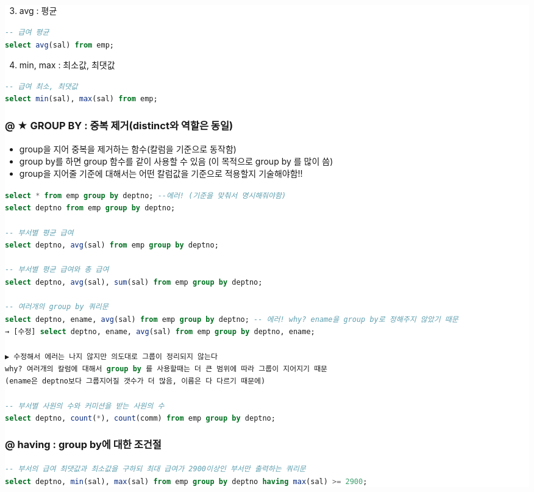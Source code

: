 3. avg : 평균
```sql
-- 급여 평균
select avg(sal) from emp;
```

4. min, max : 최소값, 최댓값
```sql
-- 급여 최소, 최댓값
select min(sal), max(sal) from emp;
```

### @ ★ GROUP BY : 중복 제거(distinct와 역할은 동일)
- group을 지어 중복을 제거하는 함수(칼럼을 기준으로 동작함)
- group by를 하면 group 함수를 같이 사용할 수 있음 (이 목적으로 group by 를 많이 씀)
- group을 지어줄 기준에 대해서는 어떤 칼럼값을 기준으로 적용할지 기술해야함!!
```sql
select * from emp group by deptno; --에러! (기준을 맞춰서 명시해줘야함)
select deptno from emp group by deptno;

-- 부서별 평균 급여 
select deptno, avg(sal) from emp group by deptno;

-- 부서별 평균 급여와 총 급여 
select deptno, avg(sal), sum(sal) from emp group by deptno;

-- 여러개의 group by 쿼리문
select deptno, ename, avg(sal) from emp group by deptno; -- 에러! why? ename을 group by로 정해주지 않았기 때문
→ [수정] select deptno, ename, avg(sal) from emp group by deptno, ename;

▶ 수정해서 에러는 나지 않지만 의도대로 그룹이 정리되지 않는다
why? 여러개의 칼럼에 대해서 group by 를 사용할때는 더 큰 범위에 따라 그룹이 지어지기 때문 
(ename은 deptno보다 그룹지어질 갯수가 더 많음, 이름은 다 다르기 때문에)

-- 부서별 사원의 수와 커미션을 받는 사원의 수 
select deptno, count(*), count(comm) from emp group by deptno;
```

### @ having : group by에 대한 조건절
```sql
-- 부서의 급여 최댓값과 최소값을 구하되 최대 급여가 2900이상인 부서만 출력하는 쿼리문
select deptno, min(sal), max(sal) from emp group by deptno having max(sal) >= 2900;
```
